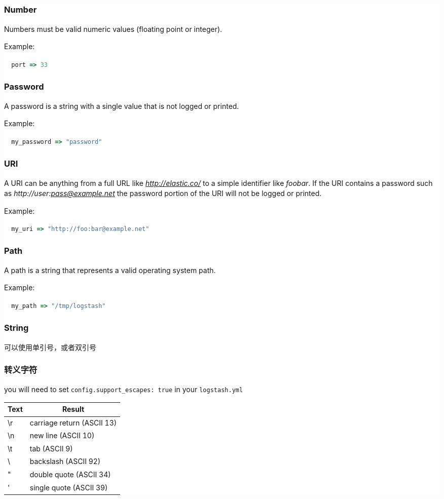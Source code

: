 ### Number

Numbers must be valid numeric values (floating point or integer).

Example:

```js
  port => 33
```

### Password

A password is a string with a single value that is not logged or printed.

Example:

```js
  my_password => "password"
```

### URI

A URI can be anything from a full URL like *http://elastic.co/* to a simple identifier like *foobar*. If the URI contains a password such as *http://user:pass@example.net* the password portion of the URI will not be logged or printed.

Example:

```js
  my_uri => "http://foo:bar@example.net"
```

### Path

A path is a string that represents a valid operating system path.

Example:

```js
  my_path => "/tmp/logstash"
```

### String

可以使用单引号，或者双引号



### 转义字符

you will need to set `config.support_escapes: true` in your `logstash.yml`

| Text | Result                     |
| ---- | -------------------------- |
| \r   | carriage return (ASCII 13) |
| \n   | new line (ASCII 10)        |
| \t   | tab (ASCII 9)              |
| \\   | backslash (ASCII 92)       |
| \"   | double quote (ASCII 34)    |
| \'   | single quote (ASCII 39)    |
